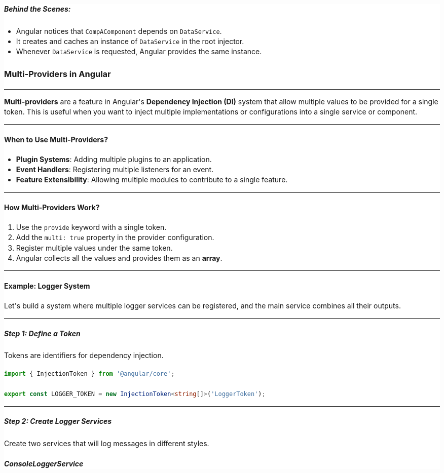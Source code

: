 ##### Behind the Scenes:
- Angular notices that `CompAComponent` depends on `DataService`.
- It creates and caches an instance of `DataService` in the root injector.
- Whenever `DataService` is requested, Angular provides the same instance.

### **Multi-Providers in Angular**

---

**Multi-providers** are a feature in Angular's **Dependency Injection (DI)** system that allow multiple values to be provided for a single token. This is useful when you want to inject multiple implementations or configurations into a single service or component.

---

#### **When to Use Multi-Providers?**
- **Plugin Systems**: Adding multiple plugins to an application.
- **Event Handlers**: Registering multiple listeners for an event.
- **Feature Extensibility**: Allowing multiple modules to contribute to a single feature.

---

#### **How Multi-Providers Work?**

1. Use the `provide` keyword with a single token.
2. Add the `multi: true` property in the provider configuration.
3. Register multiple values under the same token.
4. Angular collects all the values and provides them as an **array**.

---

#### **Example: Logger System**

Let's build a system where multiple logger services can be registered, and the main service combines all their outputs.

---

##### **Step 1: Define a Token**

Tokens are identifiers for dependency injection.

```typescript
import { InjectionToken } from '@angular/core';

export const LOGGER_TOKEN = new InjectionToken<string[]>('LoggerToken');
```

---

##### **Step 2: Create Logger Services**

Create two services that will log messages in different styles.

###### **ConsoleLoggerService**

